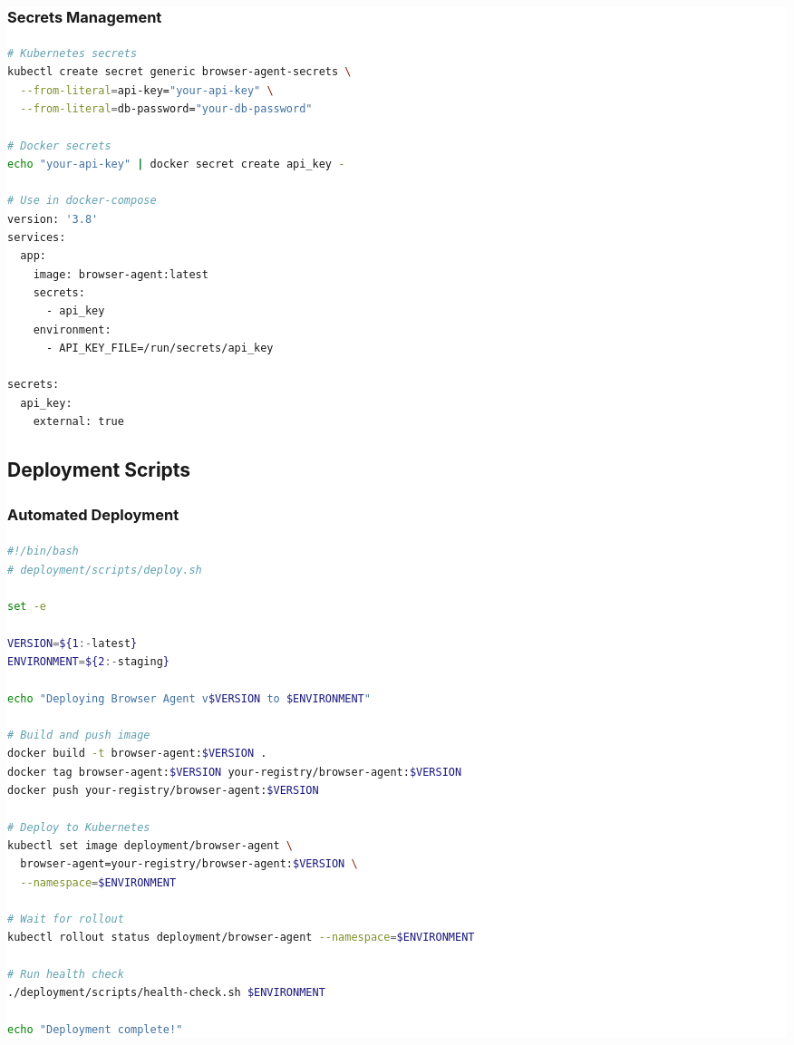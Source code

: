 ### Secrets Management

```bash
# Kubernetes secrets
kubectl create secret generic browser-agent-secrets \
  --from-literal=api-key="your-api-key" \
  --from-literal=db-password="your-db-password"

# Docker secrets
echo "your-api-key" | docker secret create api_key -

# Use in docker-compose
version: '3.8'
services:
  app:
    image: browser-agent:latest
    secrets:
      - api_key
    environment:
      - API_KEY_FILE=/run/secrets/api_key

secrets:
  api_key:
    external: true
```

## Deployment Scripts

### Automated Deployment

```bash
#!/bin/bash
# deployment/scripts/deploy.sh

set -e

VERSION=${1:-latest}
ENVIRONMENT=${2:-staging}

echo "Deploying Browser Agent v$VERSION to $ENVIRONMENT"

# Build and push image
docker build -t browser-agent:$VERSION .
docker tag browser-agent:$VERSION your-registry/browser-agent:$VERSION
docker push your-registry/browser-agent:$VERSION

# Deploy to Kubernetes
kubectl set image deployment/browser-agent \
  browser-agent=your-registry/browser-agent:$VERSION \
  --namespace=$ENVIRONMENT

# Wait for rollout
kubectl rollout status deployment/browser-agent --namespace=$ENVIRONMENT

# Run health check
./deployment/scripts/health-check.sh $ENVIRONMENT

echo "Deployment complete!"
```
